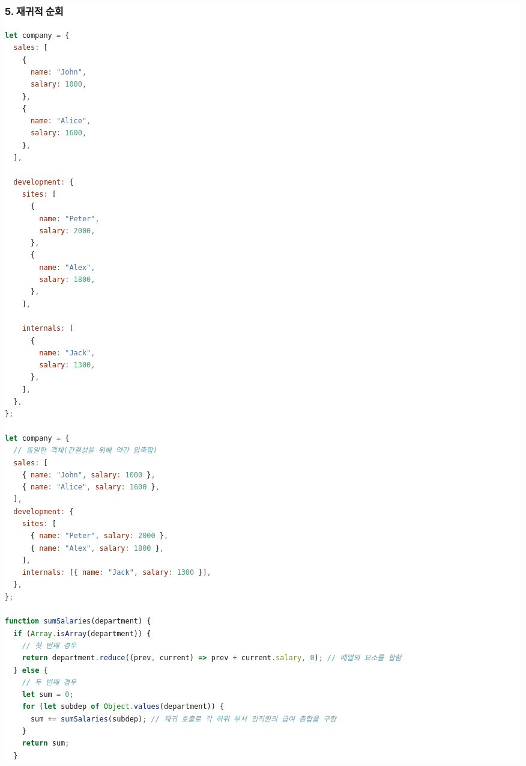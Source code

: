 ### 5. 재귀적 순회

```jsx
let company = {
  sales: [
    {
      name: "John",
      salary: 1000,
    },
    {
      name: "Alice",
      salary: 1600,
    },
  ],

  development: {
    sites: [
      {
        name: "Peter",
        salary: 2000,
      },
      {
        name: "Alex",
        salary: 1800,
      },
    ],

    internals: [
      {
        name: "Jack",
        salary: 1300,
      },
    ],
  },
};

let company = {
  // 동일한 객체(간결성을 위해 약간 압축함)
  sales: [
    { name: "John", salary: 1000 },
    { name: "Alice", salary: 1600 },
  ],
  development: {
    sites: [
      { name: "Peter", salary: 2000 },
      { name: "Alex", salary: 1800 },
    ],
    internals: [{ name: "Jack", salary: 1300 }],
  },
};

function sumSalaries(department) {
  if (Array.isArray(department)) {
    // 첫 번째 경우
    return department.reduce((prev, current) => prev + current.salary, 0); // 배열의 요소를 합함
  } else {
    // 두 번째 경우
    let sum = 0;
    for (let subdep of Object.values(department)) {
      sum += sumSalaries(subdep); // 재귀 호출로 각 하위 부서 임직원의 급여 총합을 구함
    }
    return sum;
  }
```